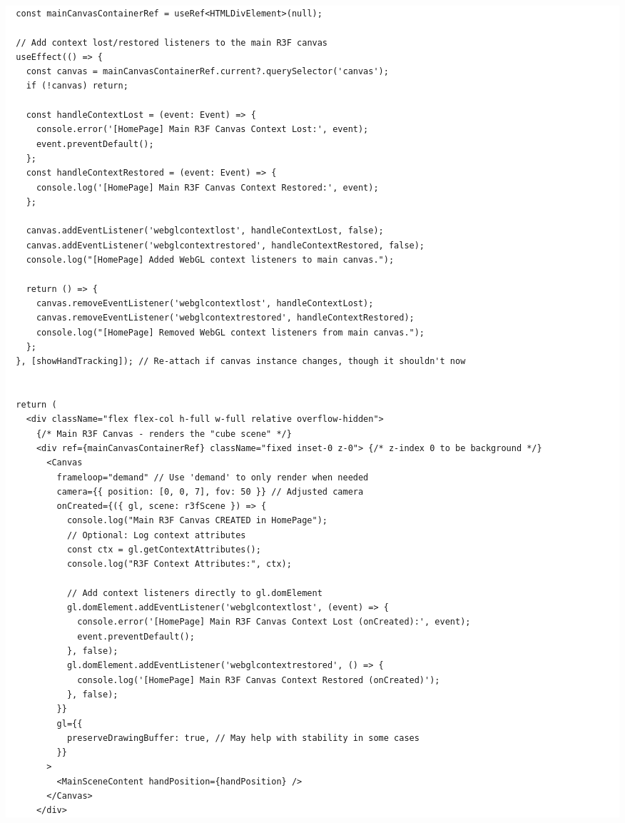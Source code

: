       const mainCanvasContainerRef = useRef<HTMLDivElement>(null);

      // Add context lost/restored listeners to the main R3F canvas
      useEffect(() => {
        const canvas = mainCanvasContainerRef.current?.querySelector('canvas');
        if (!canvas) return;

        const handleContextLost = (event: Event) => {
          console.error('[HomePage] Main R3F Canvas Context Lost:', event);
          event.preventDefault();
        };
        const handleContextRestored = (event: Event) => {
          console.log('[HomePage] Main R3F Canvas Context Restored:', event);
        };

        canvas.addEventListener('webglcontextlost', handleContextLost, false);
        canvas.addEventListener('webglcontextrestored', handleContextRestored, false);
        console.log("[HomePage] Added WebGL context listeners to main canvas.");

        return () => {
          canvas.removeEventListener('webglcontextlost', handleContextLost);
          canvas.removeEventListener('webglcontextrestored', handleContextRestored);
          console.log("[HomePage] Removed WebGL context listeners from main canvas.");
        };
      }, [showHandTracking]); // Re-attach if canvas instance changes, though it shouldn't now


      return (
        <div className="flex flex-col h-full w-full relative overflow-hidden">
          {/* Main R3F Canvas - renders the "cube scene" */}
          <div ref={mainCanvasContainerRef} className="fixed inset-0 z-0"> {/* z-index 0 to be background */}
            <Canvas
              frameloop="demand" // Use 'demand' to only render when needed
              camera={{ position: [0, 0, 7], fov: 50 }} // Adjusted camera
              onCreated={({ gl, scene: r3fScene }) => {
                console.log("Main R3F Canvas CREATED in HomePage");
                // Optional: Log context attributes
                const ctx = gl.getContextAttributes();
                console.log("R3F Context Attributes:", ctx);

                // Add context listeners directly to gl.domElement
                gl.domElement.addEventListener('webglcontextlost', (event) => {
                  console.error('[HomePage] Main R3F Canvas Context Lost (onCreated):', event);
                  event.preventDefault();
                }, false);
                gl.domElement.addEventListener('webglcontextrestored', () => {
                  console.log('[HomePage] Main R3F Canvas Context Restored (onCreated)');
                }, false);
              }}
              gl={{
                preserveDrawingBuffer: true, // May help with stability in some cases
              }}
            >
              <MainSceneContent handPosition={handPosition} />
            </Canvas>
          </div>
